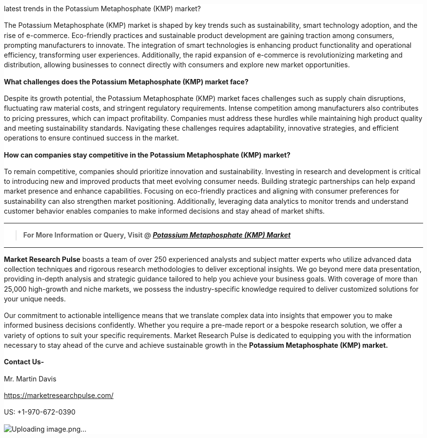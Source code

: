 latest trends in the Potassium Metaphosphate (KMP) market?</strong></p><p>The Potassium Metaphosphate (KMP) market is shaped by key trends such as sustainability, smart technology adoption, and the rise of e-commerce. Eco-friendly practices and sustainable product development are gaining traction among consumers, prompting manufacturers to innovate. The integration of smart technologies is enhancing product functionality and operational efficiency, transforming user experiences. Additionally, the rapid expansion of e-commerce is revolutionizing marketing and distribution, allowing businesses to connect directly with consumers and explore new market opportunities.</p><p><strong>What challenges does the Potassium Metaphosphate (KMP) market face?</strong></p><p>Despite its growth potential, the Potassium Metaphosphate (KMP) market faces challenges such as supply chain disruptions, fluctuating raw material costs, and stringent regulatory requirements. Intense competition among manufacturers also contributes to pricing pressures, which can impact profitability. Companies must address these hurdles while maintaining high product quality and meeting sustainability standards. Navigating these challenges requires adaptability, innovative strategies, and efficient operations to ensure continued success in the market.</p><p><strong>How can companies stay competitive in the Potassium Metaphosphate (KMP) market?</strong></p><p>To remain competitive, companies should prioritize innovation and sustainability. Investing in research and development is critical to introducing new and improved products that meet evolving consumer needs. Building strategic partnerships can help expand market presence and enhance capabilities. Focusing on eco-friendly practices and aligning with consumer preferences for sustainability can also strengthen market positioning. Additionally, leveraging data analytics to monitor trends and understand customer behavior enables companies to make informed decisions and stay ahead of market shifts.</p><hr /><blockquote><p><strong>For More Information or Query, Visit @&nbsp;<em><a href="https://marketresearchpulse.com/report/56338/potassium-metaphosphate-kmp-market?utm_source=Linkedin&utm_medium=0114">Potassium Metaphosphate (KMP) Market</a></em></strong></p></blockquote><hr /><p><strong>Market Research Pulse</strong> boasts a team of over 250 experienced analysts and subject matter experts who utilize advanced data collection techniques and rigorous research methodologies to deliver exceptional insights. We go beyond mere data presentation, providing in-depth analysis and strategic guidance tailored to help you achieve your business goals. With coverage of more than 25,000 high-growth and niche markets, we possess the industry-specific knowledge required to deliver customized solutions for your unique needs.</p><p>Our commitment to actionable intelligence means that we translate complex data into insights that empower you to make informed business decisions confidently. Whether you require a pre-made report or a bespoke research solution, we offer a variety of options to suit your specific requirements. Market Research Pulse is dedicated to equipping you with the information necessary to stay ahead of the curve and achieve sustainable growth in the <strong>Potassium Metaphosphate (KMP) market.</strong></p><p><strong>Contact Us-</strong></p><p>Mr. Martin Davis</p><p>https://marketresearchpulse.com/</p><p>US: +1-970-672-0390</p>
![Uploading image.png…]()
